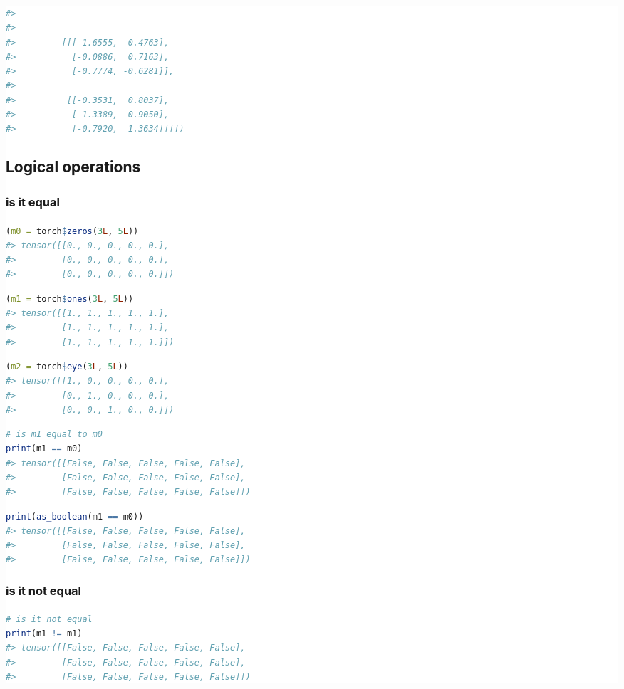 ``` r
#> 
#> 
#>         [[[ 1.6555,  0.4763],
#>           [-0.0886,  0.7163],
#>           [-0.7774, -0.6281]],
#> 
#>          [[-0.3531,  0.8037],
#>           [-1.3389, -0.9050],
#>           [-0.7920,  1.3634]]]])
```

## Logical operations

### is it equal

``` r
(m0 = torch$zeros(3L, 5L))
#> tensor([[0., 0., 0., 0., 0.],
#>         [0., 0., 0., 0., 0.],
#>         [0., 0., 0., 0., 0.]])
```

``` r
(m1 = torch$ones(3L, 5L))
#> tensor([[1., 1., 1., 1., 1.],
#>         [1., 1., 1., 1., 1.],
#>         [1., 1., 1., 1., 1.]])
```

``` r
(m2 = torch$eye(3L, 5L))
#> tensor([[1., 0., 0., 0., 0.],
#>         [0., 1., 0., 0., 0.],
#>         [0., 0., 1., 0., 0.]])
```

``` r
# is m1 equal to m0
print(m1 == m0)
#> tensor([[False, False, False, False, False],
#>         [False, False, False, False, False],
#>         [False, False, False, False, False]])
```

``` r
print(as_boolean(m1 == m0))
#> tensor([[False, False, False, False, False],
#>         [False, False, False, False, False],
#>         [False, False, False, False, False]])
```

### is it not equal

``` r
# is it not equal
print(m1 != m1)
#> tensor([[False, False, False, False, False],
#>         [False, False, False, False, False],
#>         [False, False, False, False, False]])
```
